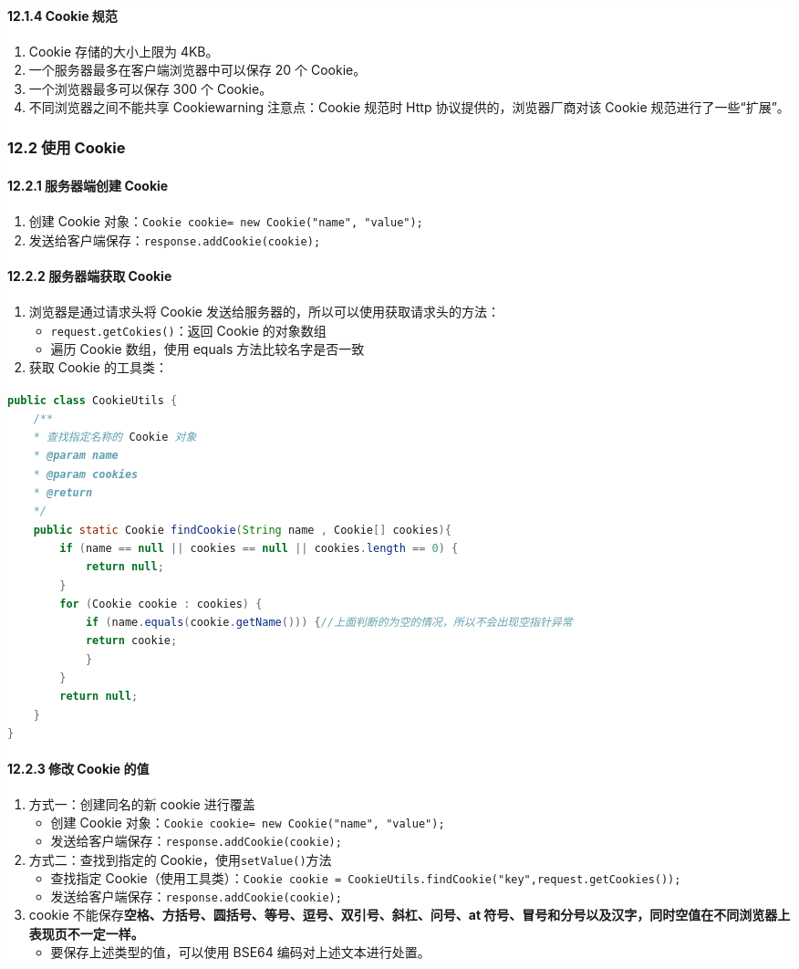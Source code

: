 #### 12.1.4 Cookie 规范

1. Cookie 存储的大小上限为 4KB。
2. 一个服务器最多在客户端浏览器中可以保存 20 个 Cookie。
3. 一个浏览器最多可以保存 300 个 Cookie。
4. 不同浏览器之间不能共享 Cookie</div>warning
   注意点：Cookie 规范时 Http 协议提供的，浏览器厂商对该 Cookie 规范进行了一些“扩展”。</div>

### 12.2 使用 Cookie

#### 12.2.1 服务器端创建 Cookie

1. 创建 Cookie 对象：`Cookie cookie= new Cookie("name", "value");`
2. 发送给客户端保存：`response.addCookie(cookie);`

#### 12.2.2 服务器端获取 Cookie

1. 浏览器是通过请求头将 Cookie 发送给服务器的，所以可以使用获取请求头的方法：
   - `request.getCokies()`：返回 Cookie 的对象数组
   - 遍历 Cookie 数组，使用 equals 方法比较名字是否一致
2. 获取 Cookie 的工具类：

```java
public class CookieUtils {
    /**
    * 查找指定名称的 Cookie 对象
    * @param name
    * @param cookies
    * @return
    */
    public static Cookie findCookie(String name , Cookie[] cookies){
        if (name == null || cookies == null || cookies.length == 0) {
            return null;
        }
        for (Cookie cookie : cookies) {
            if (name.equals(cookie.getName())) {//上面判断的为空的情况，所以不会出现空指针异常
            return cookie;
            }
        }
        return null;
    }
}
```

#### 12.2.3 修改 Cookie 的值

1. 方式一：创建同名的新 cookie 进行覆盖
   - 创建 Cookie 对象：`Cookie cookie= new Cookie("name", "value");`
   - 发送给客户端保存：`response.addCookie(cookie);`
2. 方式二：查找到指定的 Cookie，使用`setValue()`方法
   - 查找指定 Cookie（使用工具类）：`Cookie cookie = CookieUtils.findCookie("key",request.getCookies());`
   - 发送给客户端保存：`response.addCookie(cookie);`
3. cookie 不能保存**空格、方括号、圆括号、等号、逗号、双引号、斜杠、问号、at 符号、冒号和分号以及汉字，同时空值在不同浏览器上表现页不一定一样。**
   - 要保存上述类型的值，可以使用 BSE64 编码对上述文本进行处置。
